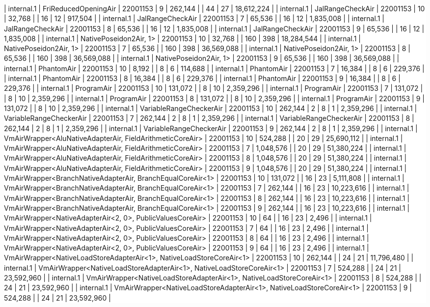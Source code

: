| internal.1 | FriReducedOpeningAir | 22001153 | 9 | 262,144 |  | 44 | 27 | 18,612,224 | 
| internal.1 | JalRangeCheckAir | 22001153 | 10 | 32,768 |  | 16 | 12 | 917,504 | 
| internal.1 | JalRangeCheckAir | 22001153 | 7 | 65,536 |  | 16 | 12 | 1,835,008 | 
| internal.1 | JalRangeCheckAir | 22001153 | 8 | 65,536 |  | 16 | 12 | 1,835,008 | 
| internal.1 | JalRangeCheckAir | 22001153 | 9 | 65,536 |  | 16 | 12 | 1,835,008 | 
| internal.1 | NativePoseidon2Air<BabyBearParameters>, 1> | 22001153 | 10 | 32,768 |  | 160 | 398 | 18,284,544 | 
| internal.1 | NativePoseidon2Air<BabyBearParameters>, 1> | 22001153 | 7 | 65,536 |  | 160 | 398 | 36,569,088 | 
| internal.1 | NativePoseidon2Air<BabyBearParameters>, 1> | 22001153 | 8 | 65,536 |  | 160 | 398 | 36,569,088 | 
| internal.1 | NativePoseidon2Air<BabyBearParameters>, 1> | 22001153 | 9 | 65,536 |  | 160 | 398 | 36,569,088 | 
| internal.1 | PhantomAir | 22001153 | 10 | 8,192 |  | 8 | 6 | 114,688 | 
| internal.1 | PhantomAir | 22001153 | 7 | 16,384 |  | 8 | 6 | 229,376 | 
| internal.1 | PhantomAir | 22001153 | 8 | 16,384 |  | 8 | 6 | 229,376 | 
| internal.1 | PhantomAir | 22001153 | 9 | 16,384 |  | 8 | 6 | 229,376 | 
| internal.1 | ProgramAir | 22001153 | 10 | 131,072 |  | 8 | 10 | 2,359,296 | 
| internal.1 | ProgramAir | 22001153 | 7 | 131,072 |  | 8 | 10 | 2,359,296 | 
| internal.1 | ProgramAir | 22001153 | 8 | 131,072 |  | 8 | 10 | 2,359,296 | 
| internal.1 | ProgramAir | 22001153 | 9 | 131,072 |  | 8 | 10 | 2,359,296 | 
| internal.1 | VariableRangeCheckerAir | 22001153 | 10 | 262,144 | 2 | 8 | 1 | 2,359,296 | 
| internal.1 | VariableRangeCheckerAir | 22001153 | 7 | 262,144 | 2 | 8 | 1 | 2,359,296 | 
| internal.1 | VariableRangeCheckerAir | 22001153 | 8 | 262,144 | 2 | 8 | 1 | 2,359,296 | 
| internal.1 | VariableRangeCheckerAir | 22001153 | 9 | 262,144 | 2 | 8 | 1 | 2,359,296 | 
| internal.1 | VmAirWrapper<AluNativeAdapterAir, FieldArithmeticCoreAir> | 22001153 | 10 | 524,288 |  | 20 | 29 | 25,690,112 | 
| internal.1 | VmAirWrapper<AluNativeAdapterAir, FieldArithmeticCoreAir> | 22001153 | 7 | 1,048,576 |  | 20 | 29 | 51,380,224 | 
| internal.1 | VmAirWrapper<AluNativeAdapterAir, FieldArithmeticCoreAir> | 22001153 | 8 | 1,048,576 |  | 20 | 29 | 51,380,224 | 
| internal.1 | VmAirWrapper<AluNativeAdapterAir, FieldArithmeticCoreAir> | 22001153 | 9 | 1,048,576 |  | 20 | 29 | 51,380,224 | 
| internal.1 | VmAirWrapper<BranchNativeAdapterAir, BranchEqualCoreAir<1> | 22001153 | 10 | 131,072 |  | 16 | 23 | 5,111,808 | 
| internal.1 | VmAirWrapper<BranchNativeAdapterAir, BranchEqualCoreAir<1> | 22001153 | 7 | 262,144 |  | 16 | 23 | 10,223,616 | 
| internal.1 | VmAirWrapper<BranchNativeAdapterAir, BranchEqualCoreAir<1> | 22001153 | 8 | 262,144 |  | 16 | 23 | 10,223,616 | 
| internal.1 | VmAirWrapper<BranchNativeAdapterAir, BranchEqualCoreAir<1> | 22001153 | 9 | 262,144 |  | 16 | 23 | 10,223,616 | 
| internal.1 | VmAirWrapper<NativeAdapterAir<2, 0>, PublicValuesCoreAir> | 22001153 | 10 | 64 |  | 16 | 23 | 2,496 | 
| internal.1 | VmAirWrapper<NativeAdapterAir<2, 0>, PublicValuesCoreAir> | 22001153 | 7 | 64 |  | 16 | 23 | 2,496 | 
| internal.1 | VmAirWrapper<NativeAdapterAir<2, 0>, PublicValuesCoreAir> | 22001153 | 8 | 64 |  | 16 | 23 | 2,496 | 
| internal.1 | VmAirWrapper<NativeAdapterAir<2, 0>, PublicValuesCoreAir> | 22001153 | 9 | 64 |  | 16 | 23 | 2,496 | 
| internal.1 | VmAirWrapper<NativeLoadStoreAdapterAir<1>, NativeLoadStoreCoreAir<1> | 22001153 | 10 | 262,144 |  | 24 | 21 | 11,796,480 | 
| internal.1 | VmAirWrapper<NativeLoadStoreAdapterAir<1>, NativeLoadStoreCoreAir<1> | 22001153 | 7 | 524,288 |  | 24 | 21 | 23,592,960 | 
| internal.1 | VmAirWrapper<NativeLoadStoreAdapterAir<1>, NativeLoadStoreCoreAir<1> | 22001153 | 8 | 524,288 |  | 24 | 21 | 23,592,960 | 
| internal.1 | VmAirWrapper<NativeLoadStoreAdapterAir<1>, NativeLoadStoreCoreAir<1> | 22001153 | 9 | 524,288 |  | 24 | 21 | 23,592,960 | 